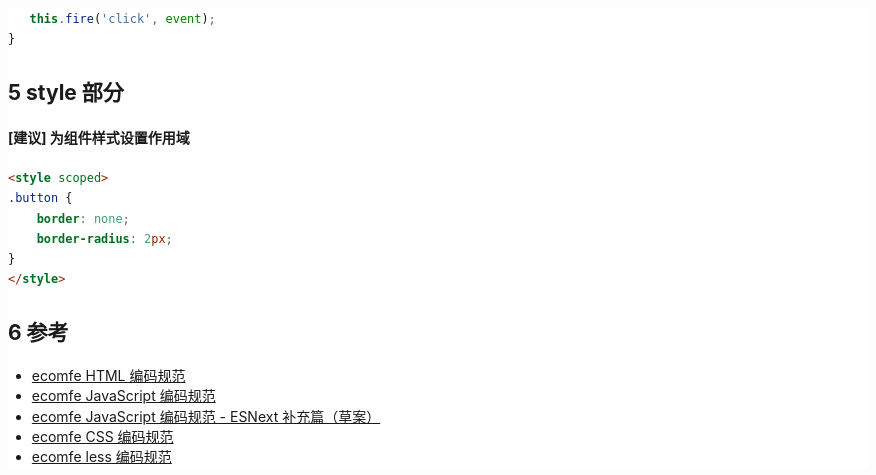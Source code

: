 ```javascript
   this.fire('click', event);
}
```

## 5 style 部分

#### [建议] 为组件样式设置作用域

```html
<style scoped>
.button {
    border: none;
    border-radius: 2px;
}
</style>
```

## 6 参考

* [ecomfe HTML 编码规范](https://github.com/ecomfe/spec/blob/master/html-style-guide.md)
* [ecomfe JavaScript 编码规范](https://github.com/ecomfe/spec/blob/master/javascript-style-guide.md)
* [ecomfe JavaScript 编码规范 - ESNext 补充篇（草案）](https://github.com/ecomfe/spec/blob/master/es-next-style-guide.md)
* [ecomfe CSS 编码规范](https://github.com/ecomfe/spec/blob/master/css-style-guide.md)
* [ecomfe less 编码规范](https://github.com/ecomfe/spec/blob/master/less-code-style.md)
